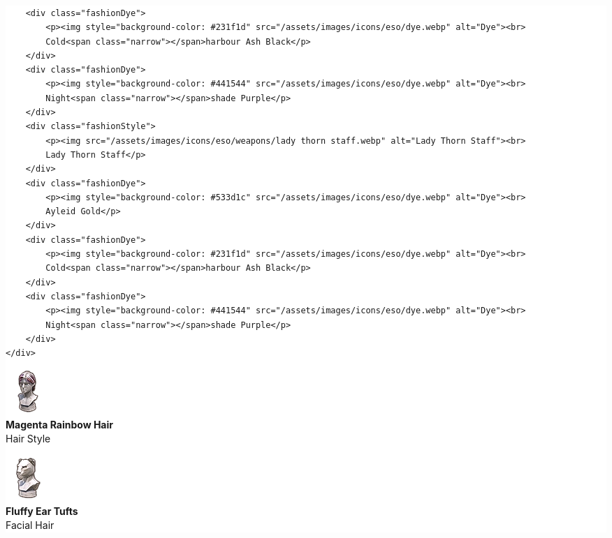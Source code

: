         <div class="fashionDye">
            <p><img style="background-color: #231f1d" src="/assets/images/icons/eso/dye.webp" alt="Dye"><br>
            Cold<span class="narrow"></span>harbour Ash Black</p>
        </div>
        <div class="fashionDye">
            <p><img style="background-color: #441544" src="/assets/images/icons/eso/dye.webp" alt="Dye"><br>
            Night<span class="narrow"></span>shade Purple</p>
        </div>
        <div class="fashionStyle">
            <p><img src="/assets/images/icons/eso/weapons/lady thorn staff.webp" alt="Lady Thorn Staff"><br>
            Lady Thorn Staff</p>
        </div>
        <div class="fashionDye">
            <p><img style="background-color: #533d1c" src="/assets/images/icons/eso/dye.webp" alt="Dye"><br>
            Ayleid Gold</p>
        </div>
        <div class="fashionDye">
            <p><img style="background-color: #231f1d" src="/assets/images/icons/eso/dye.webp" alt="Dye"><br>
            Cold<span class="narrow"></span>harbour Ash Black</p>
        </div>
        <div class="fashionDye">
            <p><img style="background-color: #441544" src="/assets/images/icons/eso/dye.webp" alt="Dye"><br>
            Night<span class="narrow"></span>shade Purple</p>
        </div>
    </div>
</div>
<div class="fashionContainer">
    <div class="fashionCollectibles">
        <div class="fashionCollectible" style="width: 33%">
            <p><img src="/assets/images/icons/eso/collectibles/magenta rainbow hair.webp" alt="Magenta Rainbow Hair"><br>
            <span style="font-weight: bold">Magenta Rainbow Hair</span><br>
            Hair Style</p>
        </div>
        <div class="fashionCollectible" style="width: 33%">
            <p><img src="/assets/images/icons/eso/collectibles/fluffy ear tufts.webp" alt="Fluffy Ear Tufts"><br>
            <span style="font-weight: bold">Fluffy Ear Tufts</span><br>
            Facial Hair</p>
        </div>
        <div class="fashionCollectible" style="width: 33%">